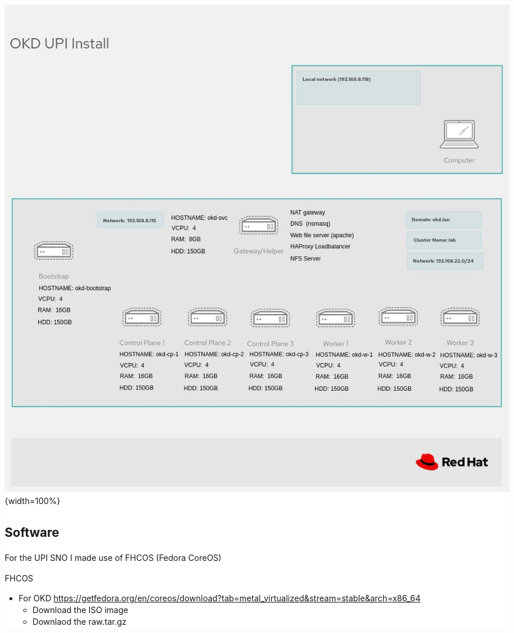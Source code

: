 ![pic](./img/OKD-UPI-Install.jpg){width=100%}


## Software

For the UPI SNO I made use of FHCOS (Fedora CoreOS)

FHCOS

* For OKD  https://getfedora.org/en/coreos/download?tab=metal_virtualized&stream=stable&arch=x86_64
    * Download the ISO image
    * Downlaod the raw.tar.gz
